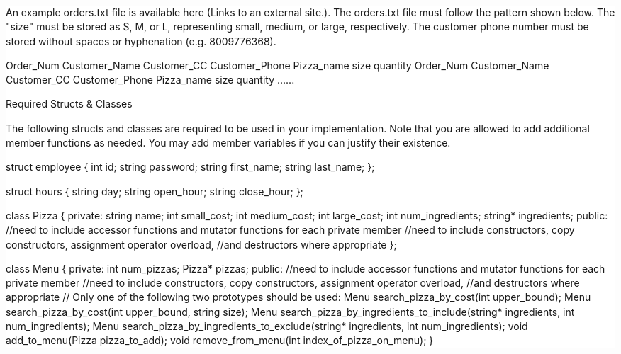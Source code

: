 An example orders.txt file is available here (Links to an external site.).
The orders.txt file must follow the pattern shown below. The "size" must be stored as S, M, or L, representing small, medium, or large, respectively. The customer phone number must be stored without spaces or hyphenation (e.g. 8009776368).

Order_Num Customer_Name Customer_CC Customer_Phone Pizza_name size quantity <repeat for each distinct pizza on order>
Order_Num Customer_Name Customer_CC Customer_Phone Pizza_name size quantity <repeat for each distinct pizza on order>
...<Repeats for each individual order>...

Required Structs & Classes

The following structs and classes are required to be used in your implementation. Note that you are allowed to add additional member functions as needed. You may add member variables if you can justify their existence.

struct employee {
  int id;
  string password;
  string first_name;
  string last_name;
};

struct hours {
  string day;
  string open_hour;
  string close_hour;
};

class Pizza {
  private:
    string name;
    int small_cost;
    int medium_cost;
    int large_cost;
    int num_ingredients;
    string* ingredients;
  public:
    //need to include accessor functions and mutator functions for each private member
    //need to include constructors, copy constructors, assignment operator overload,
    //and destructors where appropriate
};

class Menu {
  private:
    int num_pizzas;
    Pizza* pizzas;
  public:
    //need to include accessor functions and mutator functions for each private member
    //need to include constructors, copy constructors, assignment operator overload,
    //and destructors where appropriate
    // Only one of the following two prototypes should be used:
    Menu search_pizza_by_cost(int upper_bound);
    Menu search_pizza_by_cost(int upper_bound, string size);
    Menu search_pizza_by_ingredients_to_include(string* ingredients, int num_ingredients);
    Menu search_pizza_by_ingredients_to_exclude(string* ingredients, int num_ingredients);
    void add_to_menu(Pizza pizza_to_add);
    void remove_from_menu(int index_of_pizza_on_menu);
}

